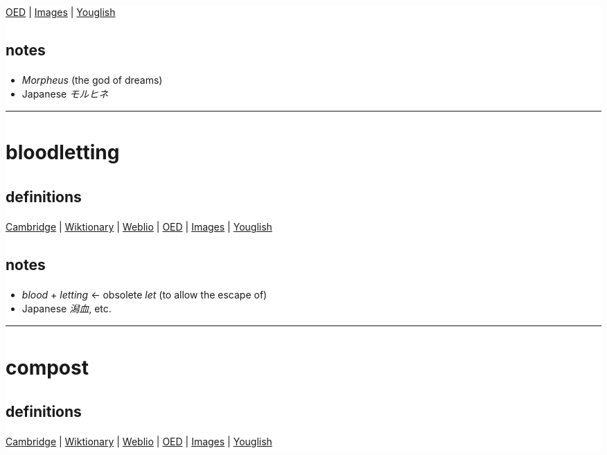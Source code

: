 [OED](https://www.oed.com/search?q=morphine)
|
[Images](https://www.google.com/search?tbm=isch&q=morphine)
|
[Youglish](https://youglish.com/pronounce/morphine/english/us)

## notes
- *Morpheus* (the god of dreams)
- Japanese *モルヒネ*

---

# bloodletting
## definitions
[Cambridge](https://dictionary.cambridge.org/us/dictionary/english/bloodletting)
|
[Wiktionary](https://en.wiktionary.org/wiki/bloodletting#English)
|
[Weblio](https://ejje.weblio.jp/content_find?query=bloodletting&searchType=exact)
|
[OED](https://www.oed.com/search?q=bloodletting)
|
[Images](https://www.google.com/search?tbm=isch&q=bloodletting)
|
[Youglish](https://youglish.com/pronounce/bloodletting/english/us)

## notes
- *blood* + *letting* &lt;- obsolete *let* (to allow the escape of)
- Japanese *潟血*, etc.

---

# compost
## definitions
[Cambridge](https://dictionary.cambridge.org/us/dictionary/english/compost)
|
[Wiktionary](https://en.wiktionary.org/wiki/compost#English)
|
[Weblio](https://ejje.weblio.jp/content_find?query=compost&searchType=exact)
|
[OED](https://www.oed.com/search?q=compost)
|
[Images](https://www.google.com/search?tbm=isch&q=compost)
|
[Youglish](https://youglish.com/pronounce/compost/english/us)
